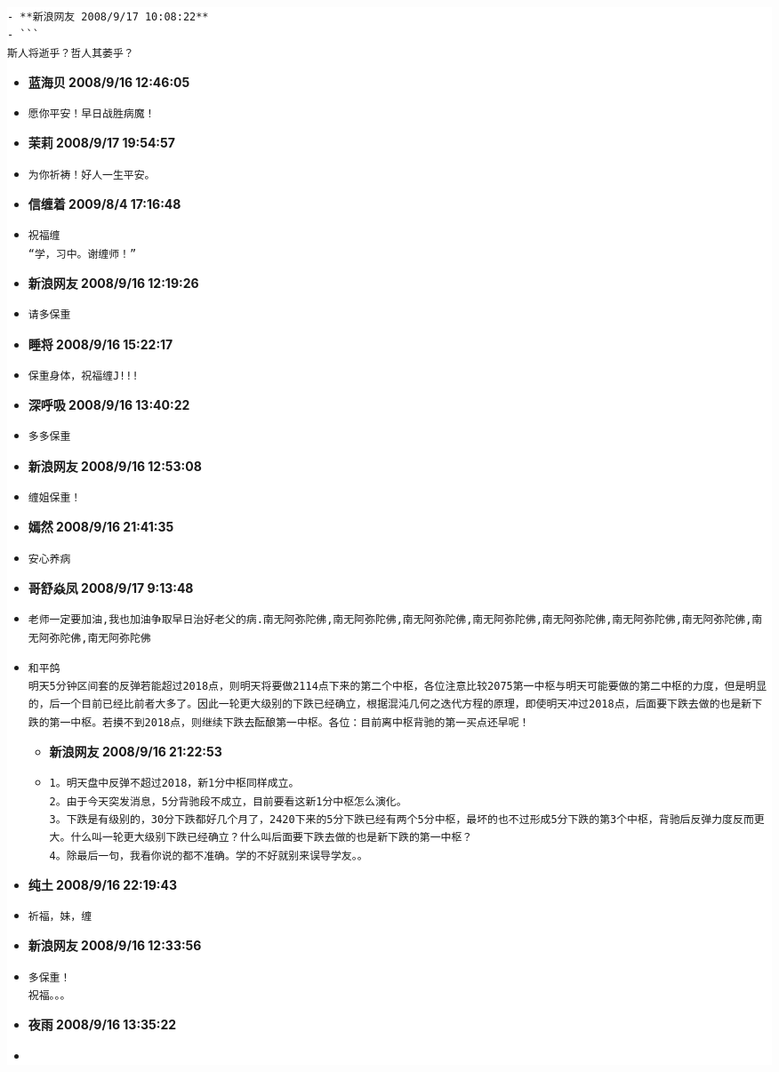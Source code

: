   ```
- **新浪网友 2008/9/17 10:08:22**
- ```
  斯人将逝乎？哲人其萎乎？
  ```
- **蓝海贝 2008/9/16 12:46:05**
- ```
  愿你平安！早日战胜病魔！
  ```
- **茉莉 2008/9/17 19:54:57**
- ```
  为你祈祷！好人一生平安。
  ```
- **信缠着 2009/8/4 17:16:48**
- ```
  祝福缠
  “学，习中。谢缠师！”
  ```
- **新浪网友 2008/9/16 12:19:26**
- ```
  请多保重
  ```
- **睡将 2008/9/16 15:22:17**
- ```
  保重身体，祝福缠J!!!
  ```
- **深呼吸 2008/9/16 13:40:22**
- ```
  多多保重
  ```
- **新浪网友 2008/9/16 12:53:08**
- ```
  缠姐保重！
  ```
- **嫣然 2008/9/16 21:41:35**
- ```
  安心养病
  ```
- **哥舒焱凤 2008/9/17 9:13:48**
- ```
  老师一定要加油,我也加油争取早日治好老父的病.南无阿弥陀佛,南无阿弥陀佛,南无阿弥陀佛,南无阿弥陀佛,南无阿弥陀佛,南无阿弥陀佛,南无阿弥陀佛,南无阿弥陀佛,南无阿弥陀佛
  ```
- ```
  和平鸽
  明天5分钟区间套的反弹若能超过2018点，则明天将要做2114点下来的第二个中枢，各位注意比较2075第一中枢与明天可能要做的第二中枢的力度，但是明显的，后一个目前已经比前者大多了。因此一轮更大级别的下跌已经确立，根据混沌几何之迭代方程的原理，即使明天冲过2018点，后面要下跌去做的也是新下跌的第一中枢。若摸不到2018点，则继续下跌去酝酿第一中枢。各位：目前离中枢背驰的第一买点还早呢！
  ```
   - **新浪网友 2008/9/16 21:22:53**
   - ```
     1。明天盘中反弹不超过2018，新1分中枢同样成立。
     2。由于今天突发消息，5分背驰段不成立，目前要看这新1分中枢怎么演化。
     3。下跌是有级别的，30分下跌都好几个月了，2420下来的5分下跌已经有两个5分中枢，最坏的也不过形成5分下跌的第3个中枢，背驰后反弹力度反而更大。什么叫一轮更大级别下跌已经确立？什么叫后面要下跌去做的也是新下跌的第一中枢？
     4。除最后一句，我看你说的都不准确。学的不好就别来误导学友。。
     ```
- **纯土 2008/9/16 22:19:43**
- ```
  祈福，妹，缠
  ```
- **新浪网友 2008/9/16 12:33:56**
- ```
  多保重！
  祝福。。。
  ```
- **夜雨 2008/9/16 13:35:22**
- ```